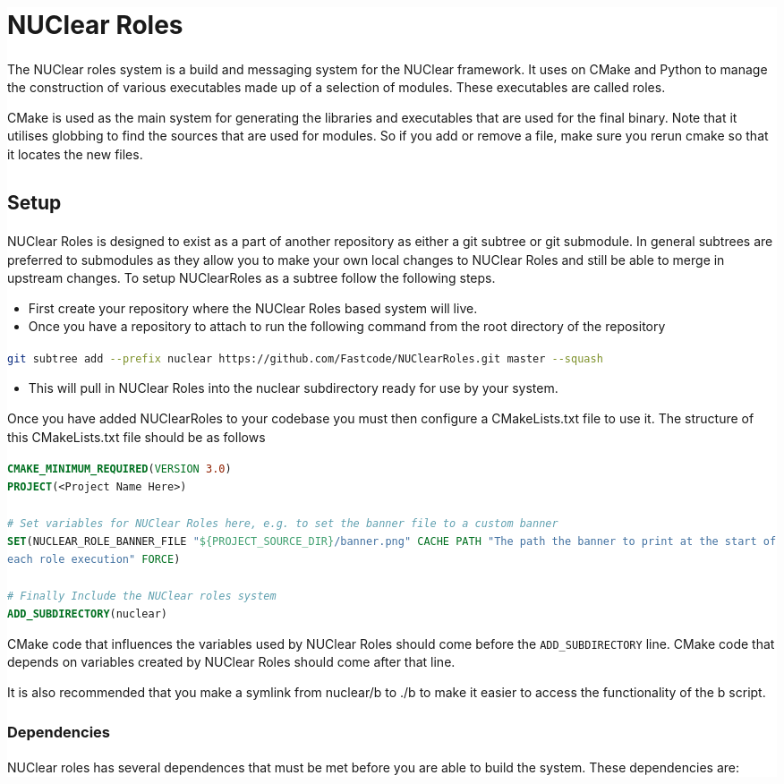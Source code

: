 # NUClear Roles
The NUClear roles system is a build and messaging system for the NUClear framework.
It uses on CMake and Python to manage the construction of various executables made up of a selection of modules.
These executables are called roles.

CMake is used as the main system for generating the libraries and executables that are used for the final binary.
Note that it utilises globbing to find the sources that are used for modules.
So if you add or remove a file, make sure you rerun cmake so that it locates the new files.

## Setup
NUClear Roles is designed to exist as a part of another repository as either a git subtree or git submodule.
In general subtrees are preferred to submodules as they allow you to make your own local changes to NUClear Roles and still be able to merge in upstream changes.
To setup NUClearRoles as a subtree follow the following steps.

- First create your repository where the NUClear Roles based system will live.
- Once you have a repository to attach to run the following command from the root directory of the repository
```bash
git subtree add --prefix nuclear https://github.com/Fastcode/NUClearRoles.git master --squash
```
- This will pull in NUClear Roles into the nuclear subdirectory ready for use by your system.

Once you have added NUClearRoles to your codebase you must then configure a CMakeLists.txt file to use it.
The structure of this CMakeLists.txt file should be as follows

```cmake
CMAKE_MINIMUM_REQUIRED(VERSION 3.0)
PROJECT(<Project Name Here>)

# Set variables for NUClear Roles here, e.g. to set the banner file to a custom banner
SET(NUCLEAR_ROLE_BANNER_FILE "${PROJECT_SOURCE_DIR}/banner.png" CACHE PATH "The path the banner to print at the start of each role execution" FORCE)

# Finally Include the NUClear roles system
ADD_SUBDIRECTORY(nuclear)
```

CMake code that influences the variables used by NUClear Roles should come before the `ADD_SUBDIRECTORY` line.
CMake code that depends on variables created by NUClear Roles should come after that line.

It is also recommended that you make a symlink from nuclear/b to ./b to make it easier to access the functionality of the b script.

### Dependencies
NUClear roles has several dependences that must be met before you are able to build the system.
These dependencies are:
